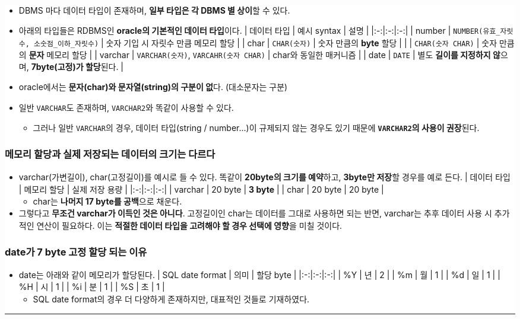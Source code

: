 - DBMS 마다 데이터 타입이 존재하며, **일부 타입은 각 DBMS 별 상이**할 수 있다.
- 아래의 타입들은 RDBMS인 **oracle의 기본적인 데이터 타입**이다.
  | 데이터 타입 | 예시 syntax | 설명 |
  |:-:|:-:|:-:|
  | number | `NUMBER(유효_자릿수, 소숫점_이하_자릿수)` | 숫자 기입 시 자릿수 만큼 메모리 할당 |
  | char | `CHAR(숫자)` | 숫자 만큼의 **byte** 할당 |
  | | `CHAR(숫자 CHAR)` | 숫자 만큼의 **문자** 메모리 할당 |
  | varchar | `VARCHAR(숫자)`, `VARCAHR(숫자 CHAR)` | char와 동일한 매커니즘 |
  | date | `DATE` | 별도 **길이를 지정하지 않**으며, **7byte(고정)가 할당**된다. |

- oracle에서는 **문자(char)와 문자열(string)의 구분이 없**다. (대소문자는 구분)
- 일반 `VARCHAR`도 존재하며, `VARCHAR2`와 똑같이 사용할 수 있다.
  - 그러나 일반 `VARCHAR`의 경우, 데이터 타입(string / number...)이 규제되지 않는 경우도 있기 때문에 **`VARCHAR2`의 사용이 권장**된다.

### 메모리 할당과 실제 저장되는 데이터의 크기는 다르다

- varchar(가변길이), char(고정길이)를 예시로 들 수 있다. 똑같이 **20byte의 크기를 예약**하고, **3byte만 저장**할 경우를 예로 든다.
  | 데이터 타입 | 메모리 할당 | 실제 저장 용량 |
  |:-:|:-:|:-:|
  | varchar | 20 byte | **3 byte** |
  | char | 20 byte | 20 byte |
  - char는 **나머지 17 byte를 공백**으로 채운다.
- 그렇다고 **무조건 varchar가 이득인 것은 아니다**. 고정길이인 char는 데이터를 그대로 사용하면 되는 반면, varchar는 추후 데이터 사용 시 추가적인 연산이 필요하다. 이는 **적절한 데이터 타입을 고려해야 할 경우 선택에 영향**을 미칠 것이다.

### date가 7 byte 고정 할당 되는 이유

- date는 아래와 같이 메모리가 할당된다.
  | SQL date format | 의미 | 할당 byte |
  |:-:|:-:|:-:|
  | %Y | 년 | 2 |
  | %m | 월 | 1 |
  | %d | 일 | 1 |
  | %H | 시 | 1 |
  | %i | 분 | 1 |
  | %S | 초 | 1 |
  - SQL date format의 경우 더 다양하게 존재하지만, 대표적인 것들로 기재하였다.

---
